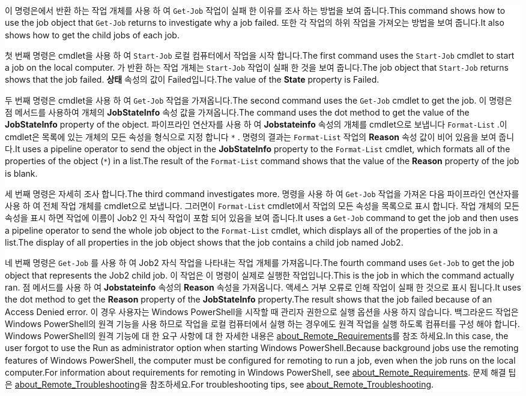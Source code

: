<span data-ttu-id="42d0d-182">이 명령은에서 반환 하는 작업 개체를 사용 하 여 `Get-Job` 작업이 실패 한 이유를 조사 하는 방법을 보여 줍니다.</span><span class="sxs-lookup"><span data-stu-id="42d0d-182">This command shows how to use the job object that `Get-Job` returns to investigate why a job failed.</span></span>
<span data-ttu-id="42d0d-183">또한 각 작업의 하위 작업을 가져오는 방법을 보여 줍니다.</span><span class="sxs-lookup"><span data-stu-id="42d0d-183">It also shows how to get the child jobs of each job.</span></span>

<span data-ttu-id="42d0d-184">첫 번째 명령은 cmdlet을 사용 하 여 `Start-Job` 로컬 컴퓨터에서 작업을 시작 합니다.</span><span class="sxs-lookup"><span data-stu-id="42d0d-184">The first command uses the `Start-Job` cmdlet to start a job on the local computer.</span></span> <span data-ttu-id="42d0d-185">가 반환 하는 작업 개체는 `Start-Job` 작업이 실패 한 것을 보여 줍니다.</span><span class="sxs-lookup"><span data-stu-id="42d0d-185">The job object that `Start-Job` returns shows that the job failed.</span></span> <span data-ttu-id="42d0d-186">**상태** 속성의 값이 Failed입니다.</span><span class="sxs-lookup"><span data-stu-id="42d0d-186">The value of the **State** property is Failed.</span></span>

<span data-ttu-id="42d0d-187">두 번째 명령은 cmdlet을 사용 하 여 `Get-Job` 작업을 가져옵니다.</span><span class="sxs-lookup"><span data-stu-id="42d0d-187">The second command uses the `Get-Job` cmdlet to get the job.</span></span> <span data-ttu-id="42d0d-188">이 명령은 점 메서드를 사용하여 개체의 **JobStateInfo** 속성 값을 가져옵니다.</span><span class="sxs-lookup"><span data-stu-id="42d0d-188">The command uses the dot method to get the value of the **JobStateInfo** property of the object.</span></span> <span data-ttu-id="42d0d-189">파이프라인 연산자를 사용 하 여 **Jobstateinfo** 속성의 개체를 cmdlet으로 보냅니다 `Format-List` .이 cmdlet은 목록에 있는 개체의 모든 속성을 형식으로 지정 합니다 `*` . 명령의 결과는 `Format-List` 작업의 **Reason** 속성 값이 비어 있음을 보여 줍니다.</span><span class="sxs-lookup"><span data-stu-id="42d0d-189">It uses a pipeline operator to send the object in the **JobStateInfo** property to the `Format-List` cmdlet, which formats all of the properties of the object (`*`) in a list.The result of the `Format-List` command shows that the value of the **Reason** property of the job is blank.</span></span>

<span data-ttu-id="42d0d-190">세 번째 명령은 자세히 조사 합니다.</span><span class="sxs-lookup"><span data-stu-id="42d0d-190">The third command investigates more.</span></span> <span data-ttu-id="42d0d-191">명령을 사용 하 여 `Get-Job` 작업을 가져온 다음 파이프라인 연산자를 사용 하 여 전체 작업 개체를 cmdlet으로 보냅니다. 그러면이 `Format-List` cmdlet에서 작업의 모든 속성을 목록으로 표시 합니다. 작업 개체의 모든 속성을 표시 하면 작업에 이름이 Job2 인 자식 작업이 포함 되어 있음을 보여 줍니다.</span><span class="sxs-lookup"><span data-stu-id="42d0d-191">It uses a `Get-Job` command to get the job and then uses a pipeline operator to send the whole job object to the `Format-List` cmdlet, which displays all of the properties of the job in a list.The display of all properties in the job object shows that the job contains a child job named Job2.</span></span>

<span data-ttu-id="42d0d-192">네 번째 명령은 `Get-Job` 를 사용 하 여 Job2 자식 작업을 나타내는 작업 개체를 가져옵니다.</span><span class="sxs-lookup"><span data-stu-id="42d0d-192">The fourth command uses `Get-Job` to get the job object that represents the Job2 child job.</span></span> <span data-ttu-id="42d0d-193">이 작업은 이 명령이 실제로 실행한 작업입니다.</span><span class="sxs-lookup"><span data-stu-id="42d0d-193">This is the job in which the command actually ran.</span></span> <span data-ttu-id="42d0d-194">점 메서드를 사용 하 여 **Jobstateinfo** 속성의 **Reason** 속성을 가져옵니다. 액세스 거부 오류로 인해 작업이 실패 한 것으로 표시 됩니다.</span><span class="sxs-lookup"><span data-stu-id="42d0d-194">It uses the dot method to get the **Reason** property of the **JobStateInfo** property.The result shows that the job failed because of an Access Denied error.</span></span> <span data-ttu-id="42d0d-195">이 경우 사용자는 Windows PowerShell을 시작할 때 관리자 권한으로 실행 옵션을 사용 하지 않습니다. 백그라운드 작업은 Windows PowerShell의 원격 기능을 사용 하므로 작업을 로컬 컴퓨터에서 실행 하는 경우에도 원격 작업을 실행 하도록 컴퓨터를 구성 해야 합니다. Windows PowerShell의 원격 기능에 대 한 요구 사항에 대 한 자세한 내용은 [about_Remote_Requirements](./about/about_Remote_Requirements.md)를 참조 하세요.</span><span class="sxs-lookup"><span data-stu-id="42d0d-195">In this case, the user forgot to use the Run as administrator option when starting Windows PowerShell.Because background jobs use the remoting features of Windows PowerShell, the computer must be configured for remoting to run a job, even when the job runs on the local computer.For information about requirements for remoting in Windows PowerShell, see [about_Remote_Requirements](./about/about_Remote_Requirements.md).</span></span> <span data-ttu-id="42d0d-196">문제 해결 팁은 [about_Remote_Troubleshooting](./about/about_Remote_Troubleshooting.md)을 참조하세요.</span><span class="sxs-lookup"><span data-stu-id="42d0d-196">For troubleshooting tips, see [about_Remote_Troubleshooting](./about/about_Remote_Troubleshooting.md).</span></span>
